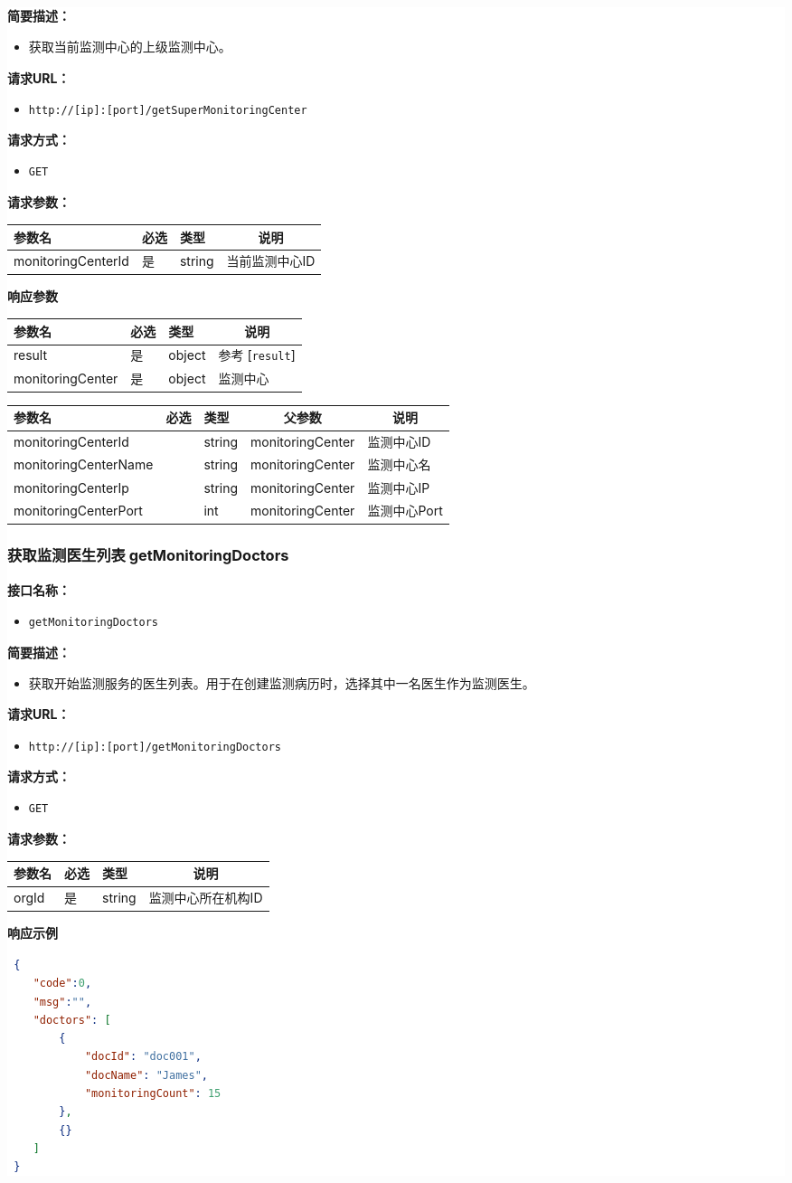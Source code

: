 **简要描述：**
- 获取当前监测中心的上级监测中心。

**请求URL：**
-  `http://[ip]:[port]/getSuperMonitoringCenter`

**请求方式：**
- `GET`

**请求参数：**

| 参数名                | 必选   | 类型     | 说明       |
| :----------------- | :--- | :----- | -------- |
| monitoringCenterId | 是    | string | 当前监测中心ID |


 **响应参数**

| 参数名              | 必选   | 类型     | 说明            |
| :--------------- | :--- | :----- | ------------- |
| result           | 是    | object | 参考 [`result`] |
| monitoringCenter | 是    | object | 监测中心          |

| 参数名                  | 必选   | 类型     | 父参数              | 说明       |
| :------------------- | :--- | :----- | ---------------- | -------- |
| monitoringCenterId   |      | string | monitoringCenter | 监测中心ID   |
| monitoringCenterName |      | string | monitoringCenter | 监测中心名    |
| monitoringCenterIp   |      | string | monitoringCenter | 监测中心IP   |
| monitoringCenterPort |      | int    | monitoringCenter | 监测中心Port |

### 获取监测医生列表 getMonitoringDoctors

**接口名称：**

- `getMonitoringDoctors`

**简要描述：**
- 获取开始监测服务的医生列表。用于在创建监测病历时，选择其中一名医生作为监测医生。

**请求URL：**
-  `http://[ip]:[port]/getMonitoringDoctors`

**请求方式：**
- `GET`

**请求参数：**

| 参数名   | 必选   | 类型     | 说明         |
| :---- | :--- | :----- | ---------- |
| orgId | 是    | string | 监测中心所在机构ID |

**响应示例**
```json
 {
	"code":0,
	"msg":"",
	"doctors": [
		{
			"docId": "doc001",
			"docName": "James",
			"monitoringCount": 15
		},
		{}
	]
 }
```